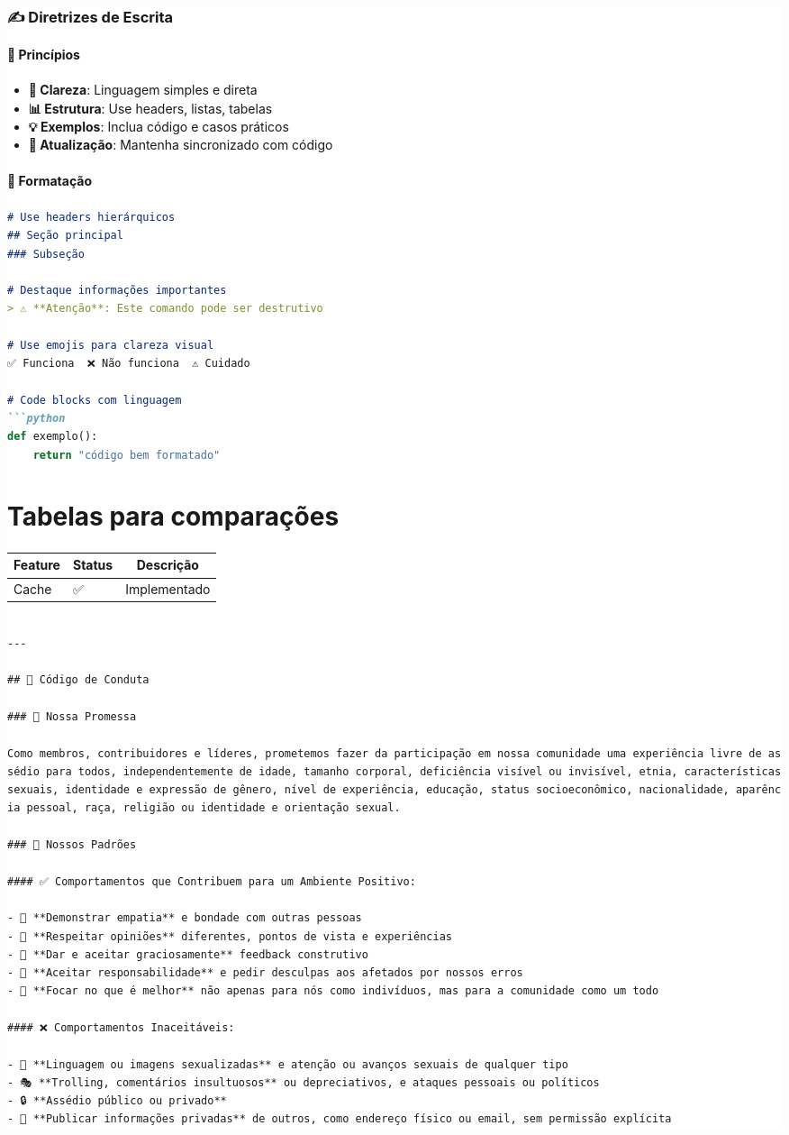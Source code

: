 ### ✍️ Diretrizes de Escrita

#### 📝 Princípios
- **🎯 Clareza**: Linguagem simples e direta
- **📊 Estrutura**: Use headers, listas, tabelas
- **💡 Exemplos**: Inclua código e casos práticos
- **🔄 Atualização**: Mantenha sincronizado com código

#### 🎨 Formatação
```markdown
# Use headers hierárquicos
## Seção principal
### Subseção

# Destaque informações importantes
> ⚠️ **Atenção**: Este comando pode ser destrutivo

# Use emojis para clareza visual
✅ Funciona  ❌ Não funciona  ⚠️ Cuidado

# Code blocks com linguagem
```python
def exemplo():
    return "código bem formatado"
```

# Tabelas para comparações
| Feature | Status | Descrição |
|---------|---------|-----------|
| Cache | ✅ | Implementado |
```

---

## 👥 Código de Conduta

### 🤝 Nossa Promessa

Como membros, contribuidores e líderes, prometemos fazer da participação em nossa comunidade uma experiência livre de assédio para todos, independentemente de idade, tamanho corporal, deficiência visível ou invisível, etnia, características sexuais, identidade e expressão de gênero, nível de experiência, educação, status socioeconômico, nacionalidade, aparência pessoal, raça, religião ou identidade e orientação sexual.

### 🌟 Nossos Padrões

#### ✅ Comportamentos que Contribuem para um Ambiente Positivo:

- 🤝 **Demonstrar empatia** e bondade com outras pessoas
- 🎯 **Respeitar opiniões** diferentes, pontos de vista e experiências
- 💬 **Dar e aceitar graciosamente** feedback construtivo
- 🔄 **Aceitar responsabilidade** e pedir desculpas aos afetados por nossos erros
- 🌱 **Focar no que é melhor** não apenas para nós como indivíduos, mas para a comunidade como um todo

#### ❌ Comportamentos Inaceitáveis:

- 💬 **Linguagem ou imagens sexualizadas** e atenção ou avanços sexuais de qualquer tipo
- 🎭 **Trolling, comentários insultuosos** ou depreciativos, e ataques pessoais ou políticos
- 🔒 **Assédio público ou privado**
- 📧 **Publicar informações privadas** de outros, como endereço físico ou email, sem permissão explícita
```